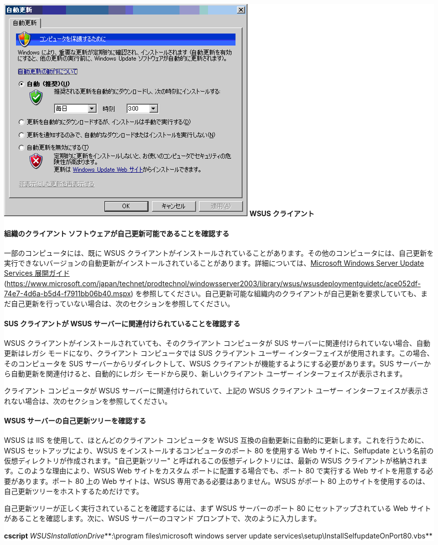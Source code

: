 ![](images/Cc708554.eb4d8b30-b0f5-46ee-afec-e333e2e28f74(ja-jp,WS.10).gif)
**WSUS クライアント**

#### 組織のクライアント ソフトウェアが自己更新可能であることを確認する

一部のコンピュータには、既に WSUS クライアントがインストールされていることがあります。その他のコンピュータには、自己更新を実行できないバージョンの自動更新がインストールされていることがあります。詳細については、[Microsoft Windows Server Update Services 展開ガイド](https://www.microsoft.com/japan/technet/prodtechnol/windowsserver2003/library/wsus/wsusdeploymentguidetc/ace052df-74e7-4d6a-b5d4-f7911bb06b40.mspx) (https://www.microsoft.com/japan/technet/prodtechnol/windowsserver2003/library/wsus/wsusdeploymentguidetc/ace052df-74e7-4d6a-b5d4-f7911bb06b40.mspx) を参照してください。自己更新可能な組織内のクライアントが自己更新を要求していても、まだ自己更新を行っていない場合は、次のセクションを参照してください。

#### SUS クライアントが WSUS サーバーに関連付けられていることを確認する

WSUS クライアントがインストールされていても、そのクライアント コンピュータが SUS サーバーに関連付けられていない場合、自動更新はレガシ モードになり、クライアント コンピュータでは SUS クライアント ユーザー インターフェイスが使用されます。この場合、そのコンピュータを SUS サーバーからリダイレクトして、WSUS クライアントが機能するようにする必要があります。SUS サーバーから自動更新を関連付けると、自動的にレガシ モードから戻り、新しいクライアント ユーザー インターフェイスが表示されます。

クライアント コンピュータが WSUS サーバーに関連付けられていて、上記の WSUS クライアント ユーザー インターフェイスが表示されない場合は、次のセクションを参照してください。

#### WSUS サーバーの自己更新ツリーを確認する

WSUS は IIS を使用して、ほとんどのクライアント コンピュータを WSUS 互換の自動更新に自動的に更新します。これを行うために、WSUS セットアップにより、WSUS をインストールするコンピュータのポート 80 を使用する Web サイトに、Selfupdate という名前の仮想ディレクトリが作成されます。"自己更新ツリー" と呼ばれるこの仮想ディレクトリには、最新の WSUS クライアントが格納されます。このような理由により、WSUS Web サイトをカスタム ポートに配置する場合でも、ポート 80 で実行する Web サイトを用意する必要があります。ポート 80 上の Web サイトは、WSUS 専用である必要はありません。WSUS がポート 80 上のサイトを使用するのは、自己更新ツリーをホストするためだけです。

自己更新ツリーが正しく実行されていることを確認するには、まず WSUS サーバーのポート 80 にセットアップされている Web サイトがあることを確認します。次に、WSUS サーバーのコマンド プロンプトで、次のように入力します。

**cscript** *WSUSInstallationDrive***:\\program files\\microsoft windows server update services\\setup\\InstallSelfupdateOnPort80.vbs**
